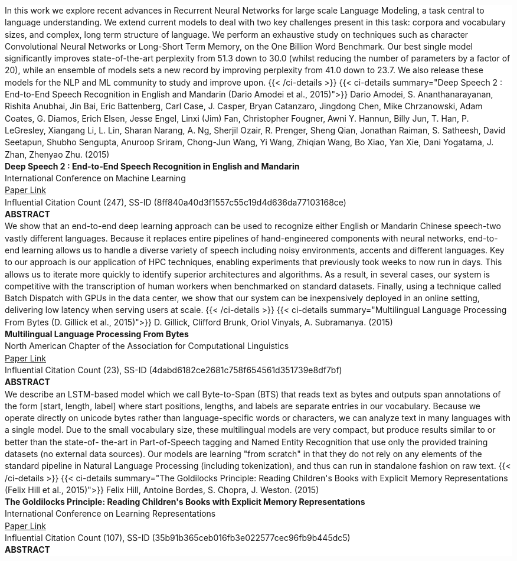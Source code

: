 In this work we explore recent advances in Recurrent Neural Networks for large scale Language Modeling, a task central to language understanding. We extend current models to deal with two key challenges present in this task: corpora and vocabulary sizes, and complex, long term structure of language. We perform an exhaustive study on techniques such as character Convolutional Neural Networks or Long-Short Term Memory, on the One Billion Word Benchmark. Our best single model significantly improves state-of-the-art perplexity from 51.3 down to 30.0 (whilst reducing the number of parameters by a factor of 20), while an ensemble of models sets a new record by improving perplexity from 41.0 down to 23.7. We also release these models for the NLP and ML community to study and improve upon.
{{< /ci-details >}}
{{< ci-details summary="Deep Speech 2 : End-to-End Speech Recognition in English and Mandarin (Dario Amodei et al., 2015)">}}
Dario Amodei, S. Ananthanarayanan, Rishita Anubhai, Jin Bai, Eric Battenberg, Carl Case, J. Casper, Bryan Catanzaro, Jingdong Chen, Mike Chrzanowski, Adam Coates, G. Diamos, Erich Elsen, Jesse Engel, Linxi (Jim) Fan, Christopher Fougner, Awni Y. Hannun, Billy Jun, T. Han, P. LeGresley, Xiangang Li, L. Lin, Sharan Narang, A. Ng, Sherjil Ozair, R. Prenger, Sheng Qian, Jonathan Raiman, S. Satheesh, David Seetapun, Shubho Sengupta, Anuroop Sriram, Chong-Jun Wang, Yi Wang, Zhiqian Wang, Bo Xiao, Yan Xie, Dani Yogatama, J. Zhan, Zhenyao Zhu. (2015)  
**Deep Speech 2 : End-to-End Speech Recognition in English and Mandarin**  
International Conference on Machine Learning  
[Paper Link](https://www.semanticscholar.org/paper/8ff840a40d3f1557c55c19d4d636da77103168ce)  
Influential Citation Count (247), SS-ID (8ff840a40d3f1557c55c19d4d636da77103168ce)  
**ABSTRACT**  
We show that an end-to-end deep learning approach can be used to recognize either English or Mandarin Chinese speech-two vastly different languages. Because it replaces entire pipelines of hand-engineered components with neural networks, end-to-end learning allows us to handle a diverse variety of speech including noisy environments, accents and different languages. Key to our approach is our application of HPC techniques, enabling experiments that previously took weeks to now run in days. This allows us to iterate more quickly to identify superior architectures and algorithms. As a result, in several cases, our system is competitive with the transcription of human workers when benchmarked on standard datasets. Finally, using a technique called Batch Dispatch with GPUs in the data center, we show that our system can be inexpensively deployed in an online setting, delivering low latency when serving users at scale.
{{< /ci-details >}}
{{< ci-details summary="Multilingual Language Processing From Bytes (D. Gillick et al., 2015)">}}
D. Gillick, Clifford Brunk, Oriol Vinyals, A. Subramanya. (2015)  
**Multilingual Language Processing From Bytes**  
North American Chapter of the Association for Computational Linguistics  
[Paper Link](https://www.semanticscholar.org/paper/4dabd6182ce2681c758f654561d351739e8df7bf)  
Influential Citation Count (23), SS-ID (4dabd6182ce2681c758f654561d351739e8df7bf)  
**ABSTRACT**  
We describe an LSTM-based model which we call Byte-to-Span (BTS) that reads text as bytes and outputs span annotations of the form [start, length, label] where start positions, lengths, and labels are separate entries in our vocabulary. Because we operate directly on unicode bytes rather than language-specific words or characters, we can analyze text in many languages with a single model. Due to the small vocabulary size, these multilingual models are very compact, but produce results similar to or better than the state-of- the-art in Part-of-Speech tagging and Named Entity Recognition that use only the provided training datasets (no external data sources). Our models are learning "from scratch" in that they do not rely on any elements of the standard pipeline in Natural Language Processing (including tokenization), and thus can run in standalone fashion on raw text.
{{< /ci-details >}}
{{< ci-details summary="The Goldilocks Principle: Reading Children's Books with Explicit Memory Representations (Felix Hill et al., 2015)">}}
Felix Hill, Antoine Bordes, S. Chopra, J. Weston. (2015)  
**The Goldilocks Principle: Reading Children's Books with Explicit Memory Representations**  
International Conference on Learning Representations  
[Paper Link](https://www.semanticscholar.org/paper/35b91b365ceb016fb3e022577cec96fb9b445dc5)  
Influential Citation Count (107), SS-ID (35b91b365ceb016fb3e022577cec96fb9b445dc5)  
**ABSTRACT**  